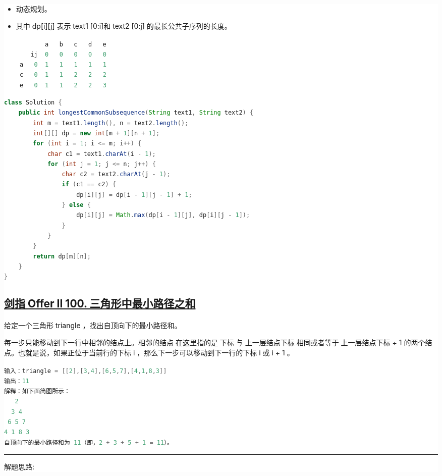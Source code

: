 - 动态规划。

- 其中 dp\[i][j] 表示 text1 [0:i]和 text2 [0:j] 的最长公共子序列的长度。

  ```java
          a   b   c   d   e
      ij  0   0   0   0   0
   a   0  1   1   1   1   1
   c   0  1   1   2   2   2
   e   0  1   1   2   2   3
  ```

```java
class Solution {
    public int longestCommonSubsequence(String text1, String text2) {
        int m = text1.length(), n = text2.length();
        int[][] dp = new int[m + 1][n + 1];
        for (int i = 1; i <= m; i++) {
            char c1 = text1.charAt(i - 1);
            for (int j = 1; j <= n; j++) {
                char c2 = text2.charAt(j - 1);
                if (c1 == c2) {
                    dp[i][j] = dp[i - 1][j - 1] + 1;
                } else {
                    dp[i][j] = Math.max(dp[i - 1][j], dp[i][j - 1]);
                }
            }
        }
        return dp[m][n];
    }
}
```

## [剑指 Offer II 100. 三角形中最小路径之和](https://leetcode-cn.com/problems/IlPe0q/)

给定一个三角形 triangle ，找出自顶向下的最小路径和。

每一步只能移动到下一行中相邻的结点上。相邻的结点 在这里指的是 下标 与 上一层结点下标 相同或者等于 上一层结点下标 + 1 的两个结点。也就是说，如果正位于当前行的下标 i ，那么下一步可以移动到下一行的下标 i 或 i + 1 。

```java
输入：triangle = [[2],[3,4],[6,5,7],[4,1,8,3]]
输出：11
解释：如下面简图所示：
   2
  3 4
 6 5 7
4 1 8 3
自顶向下的最小路径和为 11（即，2 + 3 + 5 + 1 = 11）。
```

---

解题思路:
